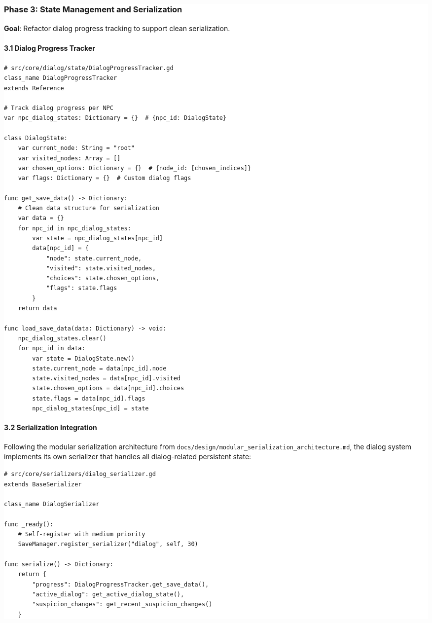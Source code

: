 ### Phase 3: State Management and Serialization

**Goal**: Refactor dialog progress tracking to support clean serialization.

#### 3.1 Dialog Progress Tracker
```gdscript
# src/core/dialog/state/DialogProgressTracker.gd
class_name DialogProgressTracker
extends Reference

# Track dialog progress per NPC
var npc_dialog_states: Dictionary = {}  # {npc_id: DialogState}

class DialogState:
    var current_node: String = "root"
    var visited_nodes: Array = []
    var chosen_options: Dictionary = {}  # {node_id: [chosen_indices]}
    var flags: Dictionary = {}  # Custom dialog flags
    
func get_save_data() -> Dictionary:
    # Clean data structure for serialization
    var data = {}
    for npc_id in npc_dialog_states:
        var state = npc_dialog_states[npc_id]
        data[npc_id] = {
            "node": state.current_node,
            "visited": state.visited_nodes,
            "choices": state.chosen_options,
            "flags": state.flags
        }
    return data

func load_save_data(data: Dictionary) -> void:
    npc_dialog_states.clear()
    for npc_id in data:
        var state = DialogState.new()
        state.current_node = data[npc_id].node
        state.visited_nodes = data[npc_id].visited
        state.chosen_options = data[npc_id].choices
        state.flags = data[npc_id].flags
        npc_dialog_states[npc_id] = state
```

#### 3.2 Serialization Integration

Following the modular serialization architecture from `docs/design/modular_serialization_architecture.md`, the dialog system implements its own serializer that handles all dialog-related persistent state:

```gdscript
# src/core/serializers/dialog_serializer.gd
extends BaseSerializer

class_name DialogSerializer

func _ready():
    # Self-register with medium priority
    SaveManager.register_serializer("dialog", self, 30)

func serialize() -> Dictionary:
    return {
        "progress": DialogProgressTracker.get_save_data(),
        "active_dialog": get_active_dialog_state(),
        "suspicion_changes": get_recent_suspicion_changes()
    }
```